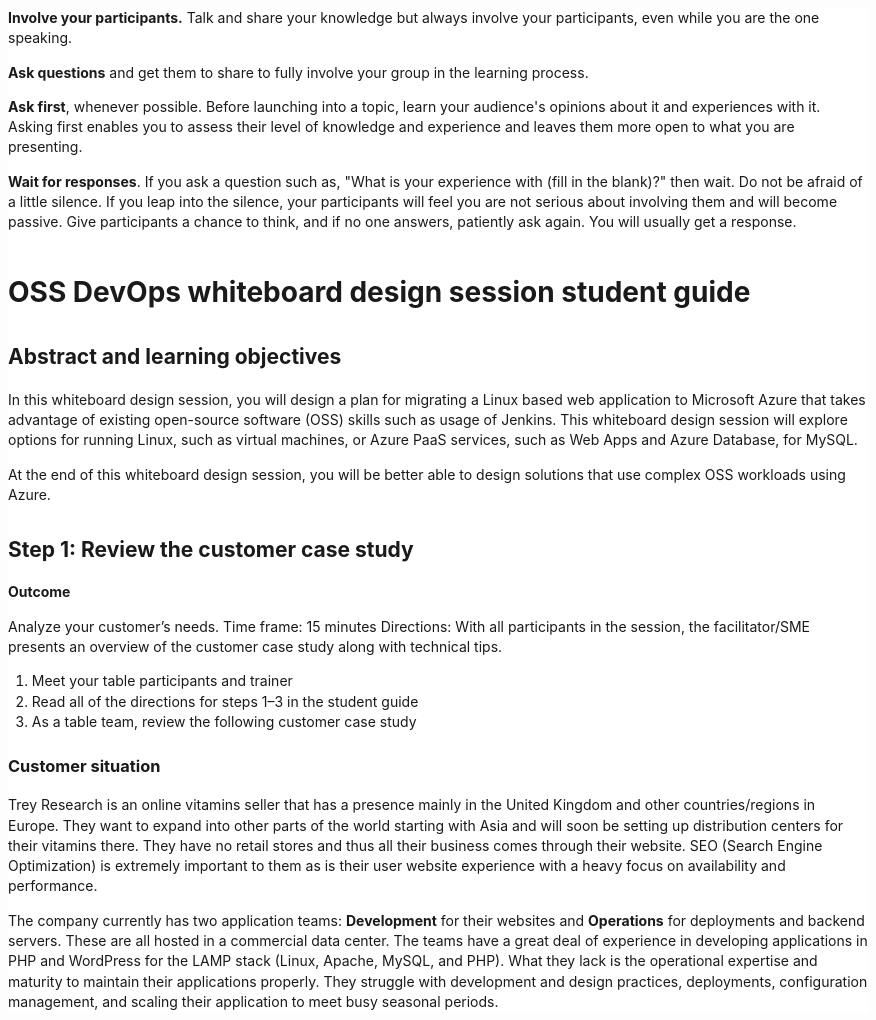 **Involve your participants.** Talk and share your knowledge but always involve your participants, even while you are the one speaking.

**Ask questions** and get them to share to fully involve your group in the learning process.

**Ask first**, whenever possible. Before launching into a topic, learn your audience's opinions about it and experiences with it. Asking first enables you to assess their level of knowledge and experience and leaves them more open to what you are presenting.

**Wait for responses**. If you ask a question such as, "What is your experience with (fill in the blank)?" then wait. Do not be afraid of a little silence. If you leap into the silence, your participants will feel you are not serious about involving them and will become passive. Give participants a chance to think, and if no one answers, patiently ask again. You will usually get a response.

#  OSS DevOps whiteboard design session student guide

## Abstract and learning objectives 

In this whiteboard design session, you will design a plan for migrating a Linux based web application to Microsoft Azure that takes advantage of existing open-source software (OSS) skills such as usage of Jenkins. This whiteboard design session will explore options for running Linux, such as virtual machines, or Azure PaaS services, such as Web Apps and Azure Database, for MySQL.

At the end of this whiteboard design session, you will be better able to design solutions that use complex OSS workloads using Azure.

## Step 1: Review the customer case study 

**Outcome** 

Analyze your customer’s needs.
Time frame: 15 minutes 
Directions: With all participants in the session, the facilitator/SME presents an overview of the customer case study along with technical tips. 
1.  Meet your table participants and trainer 
2.  Read all of the directions for steps 1–3 in the student guide 
3.  As a table team, review the following customer case study


### Customer situation

Trey Research is an online vitamins seller that has a presence mainly in the United Kingdom and other countries/regions in Europe. They want to expand into other parts of the world starting with Asia and will soon be setting up distribution centers for their vitamins there. They have no retail stores and thus all their business comes through their website. SEO (Search Engine Optimization) is extremely important to them as is their user website experience with a heavy focus on availability and performance.

The company currently has two application teams: **Development** for their websites and **Operations** for deployments and backend servers. These are all hosted in a commercial data center. The teams have a great deal of experience in developing applications in PHP and WordPress for the LAMP stack (Linux, Apache, MySQL, and PHP). What they lack is the operational expertise and maturity to maintain their applications properly. They struggle with development and design practices, deployments, configuration management, and scaling their application to meet busy seasonal periods.
